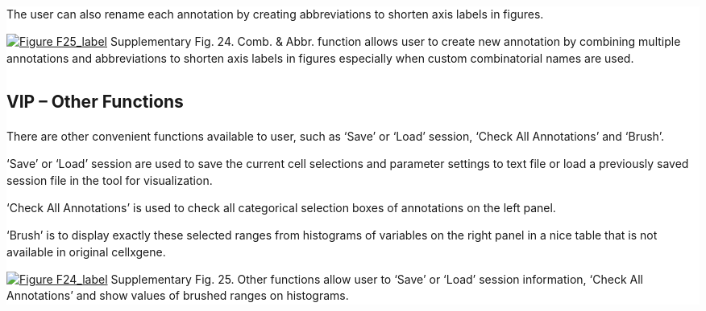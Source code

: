 The user can also rename each annotation by creating abbreviations to shorten axis labels in figures.

[![Figure F25_label](https://interactivereport.github.io/cellxgene_VIP/tutorial/figures/F25_label.png)](https://interactivereport.github.io/cellxgene_VIP/tutorial/figures/F25_label.png)
Supplementary Fig. 24. Comb. & Abbr. function allows user to create new annotation by combining multiple annotations and abbreviations to shorten axis labels in figures especially when custom combinatorial names are used.


## VIP – Other Functions

There are other convenient functions available to user, such as ‘Save’ or ‘Load’ session, ‘Check All Annotations’ and ‘Brush’.

‘Save’ or ‘Load’ session are used to save the current cell selections and parameter settings to text file or load a previously saved session file in the tool for visualization.

‘Check All Annotations’ is used to check all categorical selection boxes of annotations on the left panel.

‘Brush’ is to display exactly these selected ranges from histograms of variables on the right panel in a nice table that is not available in original cellxgene.

[![Figure F24_label](https://interactivereport.github.io/cellxgene_VIP/tutorial/figures/F24_label.png)](https://interactivereport.github.io/cellxgene_VIP/tutorial/figures/F24_label.png)
Supplementary Fig. 25. Other functions allow user to ‘Save’ or ‘Load’ session information, ‘Check All Annotations’ and show values of brushed ranges on histograms. 



